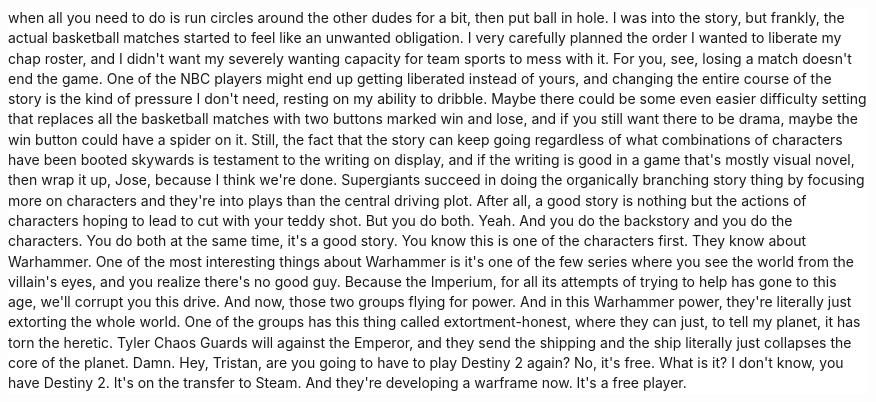 when all you need to do is run circles around the other dudes
for a bit, then put ball in hole.
I was into the story,
but frankly, the actual basketball matches
started to feel like an unwanted obligation.
I very carefully planned the order I wanted to liberate my chap roster,
and I didn't want my severely wanting capacity
for team sports to mess with it.
For you, see, losing a match doesn't end the game.
One of the NBC players might end up getting liberated
instead of yours,
and changing the entire course of the story
is the kind of pressure I don't need,
resting on my ability to dribble.
Maybe there could be some even easier difficulty setting
that replaces all the basketball matches
with two buttons marked win and lose,
and if you still want there to be drama,
maybe the win button could have a spider on it.
Still, the fact that the story can keep going
regardless of what combinations of characters have been booted skywards
is testament to the writing on display,
and if the writing is good in a game that's mostly visual novel,
then wrap it up, Jose,
because I think we're done.
Supergiants succeed in doing the organically branching story
thing by focusing more on characters
and they're into plays than the central driving plot.
After all, a good story is nothing but the actions of characters
hoping to lead to cut with your teddy shot.
But you do both.
Yeah.
And you do the backstory and you do the characters.
You do both at the same time, it's a good story.
You know this is one of the characters first.
They know about Warhammer.
One of the most interesting things about Warhammer
is it's one of the few series where you see the world
from the villain's eyes,
and you realize there's no good guy.
Because the Imperium,
for all its attempts of trying to help
has gone to this age,
we'll corrupt you this drive.
And now,
those two groups flying for power.
And in this Warhammer power,
they're literally just extorting the whole world.
One of the groups has this thing called extortment-honest,
where they can just,
to tell my planet,
it has torn the heretic.
Tyler Chaos Guards will against the Emperor,
and they send the shipping
and the ship literally just collapses the core of the planet.
Damn.
Hey, Tristan,
are you going to have to play Destiny 2 again?
No, it's free.
What is it?
I don't know, you have Destiny 2.
It's on the transfer to Steam.
And they're developing a warframe now.
It's a free player.